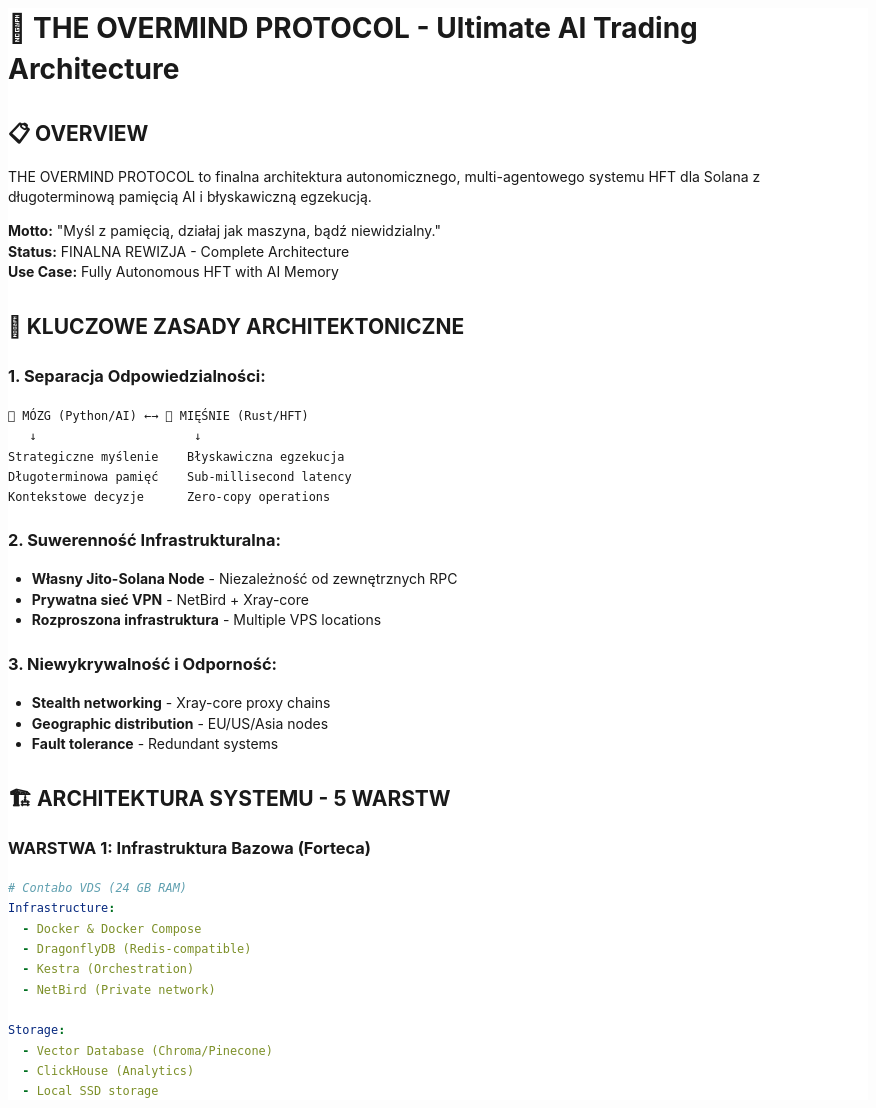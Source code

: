 # 🧠 THE OVERMIND PROTOCOL - Ultimate AI Trading Architecture

## 📋 **OVERVIEW**

THE OVERMIND PROTOCOL to finalna architektura autonomicznego, multi-agentowego systemu HFT dla Solana z długoterminową pamięcią AI i błyskawiczną egzekucją.

**Motto:** "Myśl z pamięcią, działaj jak maszyna, bądź niewidzialny."  
**Status:** FINALNA REWIZJA - Complete Architecture  
**Use Case:** Fully Autonomous HFT with AI Memory

## 🎯 **KLUCZOWE ZASADY ARCHITEKTONICZNE**

### **1. Separacja Odpowiedzialności:**
```
🧠 MÓZG (Python/AI) ←→ 💪 MIĘŚNIE (Rust/HFT)
   ↓                      ↓
Strategiczne myślenie    Błyskawiczna egzekucja
Długoterminowa pamięć    Sub-millisecond latency
Kontekstowe decyzje      Zero-copy operations
```

### **2. Suwerenność Infrastrukturalna:**
- **Własny Jito-Solana Node** - Niezależność od zewnętrznych RPC
- **Prywatna sieć VPN** - NetBird + Xray-core
- **Rozproszona infrastruktura** - Multiple VPS locations

### **3. Niewykrywalność i Odporność:**
- **Stealth networking** - Xray-core proxy chains
- **Geographic distribution** - EU/US/Asia nodes
- **Fault tolerance** - Redundant systems

## 🏗️ **ARCHITEKTURA SYSTEMU - 5 WARSTW**

### **WARSTWA 1: Infrastruktura Bazowa (Forteca)**
```yaml
# Contabo VDS (24 GB RAM)
Infrastructure:
  - Docker & Docker Compose
  - DragonflyDB (Redis-compatible)
  - Kestra (Orchestration)
  - NetBird (Private network)
  
Storage:
  - Vector Database (Chroma/Pinecone)
  - ClickHouse (Analytics)
  - Local SSD storage
```
